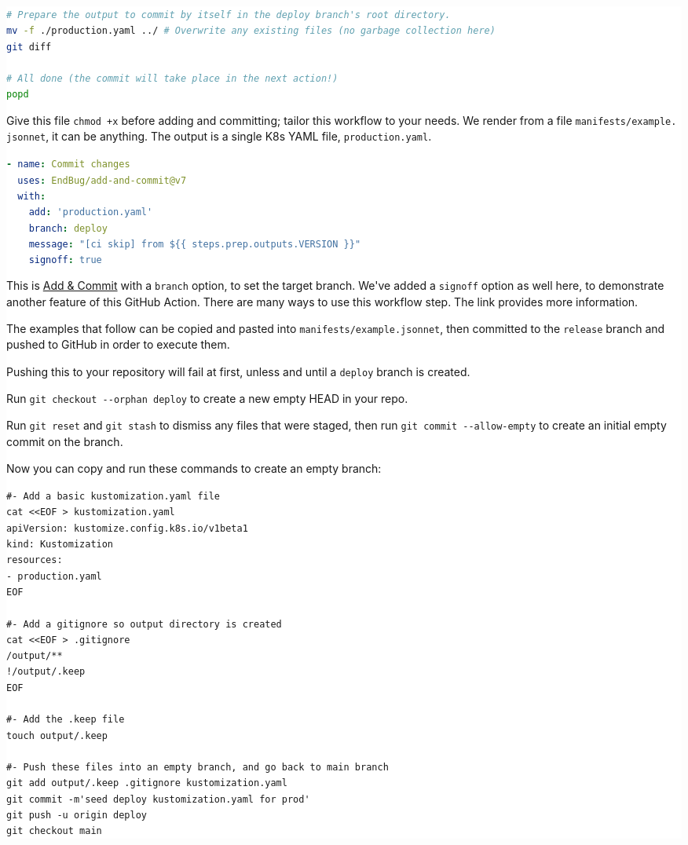 ```bash
# Prepare the output to commit by itself in the deploy branch's root directory.
mv -f ./production.yaml ../	# Overwrite any existing files (no garbage collection here)
git diff

# All done (the commit will take place in the next action!)
popd
```

Give this file `chmod +x` before adding and committing; tailor this workflow to your needs. We render from a file `manifests/example.jsonnet`, it can be anything. The output is a single K8s YAML file, `production.yaml`.

```yaml
- name: Commit changes
  uses: EndBug/add-and-commit@v7
  with:
    add: 'production.yaml'
    branch: deploy
    message: "[ci skip] from ${{ steps.prep.outputs.VERSION }}"
    signoff: true
```

This is [Add & Commit] with a `branch` option, to set the target branch. We've added a `signoff` option as well here, to demonstrate another feature of this GitHub Action. There are many ways to use this workflow step. The link provides more information.

The examples that follow can be copied and pasted into `manifests/example.jsonnet`, then committed to the `release` branch and pushed to GitHub in order to execute them.

Pushing this to your repository will fail at first, unless and until a `deploy` branch is created.

Run `git checkout --orphan deploy` to create a new empty HEAD in your repo.

Run `git reset` and `git stash` to dismiss any files that were staged, then run `git commit --allow-empty` to create an initial empty commit on the branch.

Now you can copy and run these commands to create an empty branch:

```
#- Add a basic kustomization.yaml file
cat <<EOF > kustomization.yaml
apiVersion: kustomize.config.k8s.io/v1beta1
kind: Kustomization
resources:
- production.yaml
EOF

#- Add a gitignore so output directory is created
cat <<EOF > .gitignore
/output/**
!/output/.keep
EOF

#- Add the .keep file
touch output/.keep

#- Push these files into an empty branch, and go back to main branch
git add output/.keep .gitignore kustomization.yaml
git commit -m'seed deploy kustomization.yaml for prod'
git push -u origin deploy
git checkout main
```


  [ns + '_flux_kustomization']: {
  [ns + '_tenant']: {
[flux2/discussions/802]: https://github.com/fluxcd/flux2/discussions/802
[flux2/issues/543]: https://github.com/fluxcd/flux2/issues/543
[image update guide]: /flux/guides/image-update/
[any old app]: https://github.com/kingdonb/any_old_app
[Flux bootstrap guide]: /flux/get-started/
[String Substitution with sed -i]: #string-substitution-with-sed-i
[Docker Build and Tag with Version]: #docker-build-and-tag-with-version
[Jsonnet for YAML Document Rehydration]: #jsonnet-for-yaml-document-rehydration
[Commit Across Repositories Workflow]: #commit-across-repositories-workflow
[01-manifest-generate.yaml]: https://github.com/kingdonb/any_old_app/blob/main/.github/workflows/01-manifest-generate.yaml
[some guidance has changed since Flux v1]: https://github.com/fluxcd/flux2/discussions/802#discussioncomment-320189
[Sortable image tags]: /guides/sortable-image-tags/
[Okteto's Getting Started Guides]: https://github.com/okteto/go-getting-started/blob/master/k8s.yml
[Build and push Docker images]: https://github.com/marketplace/actions/build-and-push-docker-images
[Prepare step]: https://github.com/fluxcd/kustomize-controller/blob/5da1fc043db4a1dc9fd3cf824adc8841b56c2fcd/.github/workflows/release.yml#L17-L25
[02-docker-build.yaml]: https://github.com/kingdonb/any_old_app/blob/main/.github/workflows/02-docker-build.yaml
[Docker Login Action]: https://github.com/marketplace/actions/docker-login
[03-release-manifests.yaml]: https://github.com/kingdonb/any_old_app/blob/main/.github/workflows/03-release-manifests.yaml
[actions/jsonnet-render]: https://github.com/marketplace/actions/jsonnet-render
[letsbuilders/tanka-action]: https://github.com/letsbuilders/tanka-action
[Add & Commit]: https://github.com/marketplace/actions/add-commit
[External Variables]: https://jsonnet.org/ref/stdlib.html#ext_vars
[example 10.1 library]: https://github.com/kingdonb/any_old_app/blob/release/0.10.1/manifests/example.libsonnet
[any-old-app-deploy-kustomization.yaml]: https://github.com/kingdonb/csh-flux/commit/7c3f1e62e2a87a2157bc9a22db4f913cc30dc12e#diff-f6ebc9688433418f0724f3545c96c301f029fd5a15847b824eab04545e057e84
[Tanka - Using Jsonnet tutorial]: https://tanka.dev/tutorial/jsonnet
[Tanka - Parameterizing]: https://tanka.dev/tutorial/parameters
[example 10.2 library excerpt]: https://github.com/kingdonb/any_old_app/blob/release/0.10.2/manifests/example.libsonnet#L47-L63
[example 10.2 jsonnet]: https://github.com/kingdonb/any_old_app/blob/release/0.10.2/manifests/example.jsonnet
[examples 0.10.2-all]: https://github.com/kingdonb/any_old_app/releases?after=0.10.2-alpha5
[example 10.2 configmap]: https://github.com/kingdonb/any_old_app/blob/release/0.10.2/manifests/examples/configMap.yaml
[anguslees/kustomize-libsonnet]: https://github.com/anguslees/kustomize-libsonnet
[kubecfg yaml parser]: https://github.com/bitnami/kubecfg/blob/master/lib/kubecfg.libsonnet#L25
[bitnami-labs/kube-libsonnet]: https://github.com/bitnami-labs/kube-libsonnet
[example 10.3 jsonnet]: https://github.com/kingdonb/any_old_app/blob/release/0.10.3/manifests/example.jsonnet
[Manual Gating]: /flagger/usage/webhooks#manual-gating
[flux create tenant]: /cmd/flux_create_tenant
[Flux 2 Multi-Tenancy Guide]: https://github.com/fluxcd/flux2-multi-tenancy
[Mozilla SOPS]: /guides/mozilla-sops/
[example 10.4 jsonnet]: https://github.com/kingdonb/any_old_app/blob/release/0.10.4/manifests/example.jsonnet
[anguslees example jsonnet]: https://github.com/anguslees/kustomize-libsonnet/blob/master/example.jsonnet
[Kubernetes docs on Using Service Accounts]: https://kubernetes.io/docs/tasks/configure-pod-container/configure-service-account/#use-multiple-service-accounts
[sops/issues/315]: https://github.com/mozilla/sops/issues/315
[using various cloud providers]: /guides/mozilla-sops/#using-various-cloud-providers
[Decrypt SOPS Secrets]: https://github.com/marketplace/actions/decrypt-sops-secrets
[Sops Binary Installer]: https://github.com/marketplace/actions/sops-binary-installer
[04-update-fleet-infra.yaml]: https://github.com/kingdonb/any_old_app/blob/main/.github/workflows/04-update-fleet-infra.yaml
[Push directory to another repository]: https://github.com/marketplace/actions/push-directory-to-another-repository
[Flux v2 image automation]: /flux/guides/image-update/
[Image Automation Controllers]: /flux/components/image/
[Example of a build process with timestamp tagging]: /flux/guides/sortable-image-tags/#example-of-a-build-process-with-timestamp-tagging
[Sortable image tags to use with automation]: /flux/guides/sortable-image-tags/#formats-and-alternatives